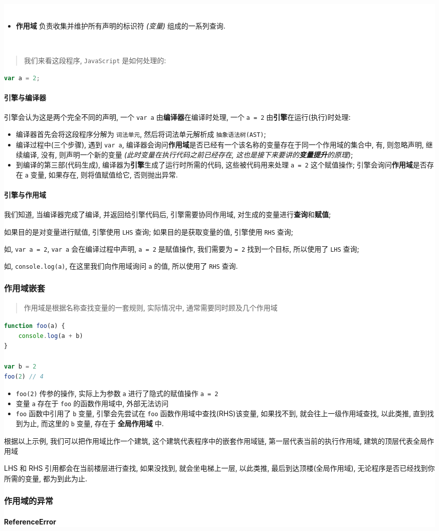 <br/>

- **作用域**
负责收集并维护所有声明的标识符 *(变量)* 组成的一系列查询.

<br/>

> 我们来看这段程序, `JavaScript` 是如何处理的:

``` javascript
var a = 2;
```

#### 引擎与编译器

引擎会认为这是两个完全不同的声明, 一个 `var a` 由**编译器**在编译时处理, 一个 `a = 2` 由**引擎**在运行(执行)时处理:

- 编译器首先会将这段程序分解为 `词法单元`, 然后将词法单元解析成 `抽象语法树(AST)`;
- 编译过程中(三个步骤), 遇到 `var a`, 编译器会询问**作用域**是否已经有一个该名称的变量存在于同一个作用域的集合中, 有, 则忽略声明, 继续编译, 没有, 则声明一个新的变量 *(此时变量在执行代码之前已经存在, 这也是接下来要讲的**变量提升**的原理)*;
- 到编译的第三部(代码生成), 编译器为**引擎**生成了运行时所需的代码, 这些被代码用来处理 `a = 2` 这个赋值操作; 引擎会询问**作用域**是否存在 `a` 变量, 如果存在, 则将值赋值给它, 否则抛出异常.

#### 引擎与作用域

我们知道, 当编译器完成了编译, 并返回给引擎代码后, 引擎需要协同作用域, 对生成的变量进行**查询**和**赋值**;

如果目的是对变量进行赋值, 引擎使用 `LHS` 查询;
如果目的是获取变量的值, 引擎使用 `RHS` 查询;

如, `var a = 2`, `var a` 会在编译过程中声明, `a = 2` 是赋值操作, 我们需要为 `= 2` 找到一个目标, 所以使用了 `LHS` 查询;

如, `console.log(a)`, 在这里我们向作用域询问 `a` 的值, 所以使用了 `RHS` 查询.


### 作用域嵌套
> 作用域是根据名称查找变量的一套规则, 实际情况中, 通常需要同时顾及几个作用域

``` javascript
function foo(a) {
    console.log(a + b)
}

var b = 2
foo(2) // 4
```

- `foo(2)` 传参的操作, 实际上为参数 `a` 进行了隐式的赋值操作 `a = 2`
- 变量 `a` 存在于 `foo` 的函数作用域中, 外部无法访问
- `foo` 函数中引用了 `b` 变量, 引擎会先尝试在 `foo` 函数作用域中查找(RHS)该变量, 如果找不到, 就会往上一级作用域查找, 以此类推, 直到找到为止, 而这里的 `b` 变量, 存在于 **全局作用域** 中.

根据以上示例, 我们可以把作用域比作一个建筑, 这个建筑代表程序中的嵌套作用域链, 第一层代表当前的执行作用域, 建筑的顶层代表全局作用域

LHS 和 RHS 引用都会在当前楼层进行查找, 如果没找到, 就会坐电梯上一层, 以此类推, 最后到达顶楼(全局作用域), 无论程序是否已经找到你所需的变量, 都为到此为止.

### 作用域的异常

#### ReferenceError
